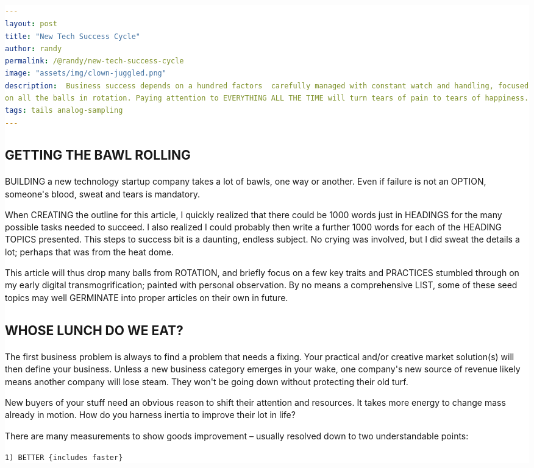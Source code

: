 ```yaml
---
layout: post
title: "New Tech Success Cycle"
author: randy
permalink: /@randy/new-tech-success-cycle
image: "assets/img/clown-juggled.png"
description:  Business success depends on a hundred factors  carefully managed with constant watch and handling, focused on all the balls in rotation. Paying attention to EVERYTHING ALL THE TIME will turn tears of pain to tears of happiness.
tags: tails analog-sampling
---
```


<video width="720" height="auto" controls style="max-width: 100%">
   <source src="/assets/video/clown-juggling-words.webm.webm" type="video/webm">
</video>

<audio controls="controls">
  <source type="audio/mp3" src="{{"/assets/audio/Hip-Hop-Rhyme-Slayer-1.1.mp3" | relative_url}}"></source>
  <p>Your browser does not support the audio element.</p>
</audio>

## GETTING THE BAWL ROLLING

BUILDING a new technology startup company takes a lot of bawls, one way or another. Even if failure is not an OPTION, someone's blood, sweat and tears is mandatory.

When CREATING the outline for this article, I quickly realized that there could be 1000 words just in HEADINGS for the many possible tasks needed to succeed. I also realized I could probably then write a further 1000 words for each of the HEADING TOPICS presented. This steps to success bit is a daunting, endless subject. No crying was involved, but I did sweat the details a lot;  perhaps that was from the heat dome.

This article will thus drop many balls from ROTATION, and briefly focus on a few key traits and PRACTICES stumbled through on my early digital transmogrification; painted with personal observation. By no means a comprehensive LIST, some of these seed topics may well GERMINATE into proper articles on their own in future.

## WHOSE LUNCH DO WE EAT?

The first business problem is always to find a problem that needs a fixing. Your practical and/or creative market solution(s) will then define your business. Unless a new business category emerges in your wake, one company's new source of revenue likely means another company will lose steam. They won't be going down without protecting their old turf.

New buyers of your stuff need an obvious reason to shift their attention and resources. It takes more energy to change mass already in motion. How do you harness inertia to improve their lot in life?

There are many measurements to show goods improvement – usually resolved down to two understandable points:

    1) BETTER {includes faster} 
